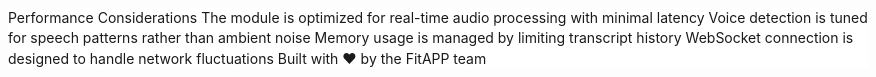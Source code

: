 Performance Considerations
The module is optimized for real-time audio processing with minimal latency
Voice detection is tuned for speech patterns rather than ambient noise
Memory usage is managed by limiting transcript history
WebSocket connection is designed to handle network fluctuations
Built with ❤️ by the FitAPP team